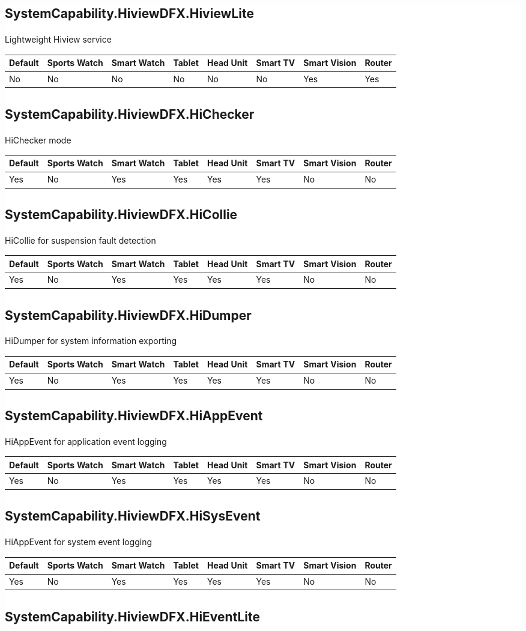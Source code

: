 ## SystemCapability.HiviewDFX.HiviewLite

Lightweight Hiview service

| Default | Sports Watch| Smart Watch| Tablet | Head Unit | Smart TV| Smart Vision | Router |
| ------- | --- | --- | --- | --- | --- | ------------ | ------ |
| No      | No  | No  | No  | No  | No  | Yes           | Yes     |

## SystemCapability.HiviewDFX.HiChecker

HiChecker mode

| Default | Sports Watch| Smart Watch| Tablet | Head Unit | Smart TV| Smart Vision | Router |
| ------- | --- | --- | --- | --- | --- | ------------ | ------ |
| Yes      | No  | Yes  | Yes  | Yes  | Yes  | No           | No     |

## SystemCapability.HiviewDFX.HiCollie

HiCollie for suspension fault detection

| Default | Sports Watch| Smart Watch| Tablet | Head Unit | Smart TV| Smart Vision | Router |
| ------- | --- | --- | --- | --- | --- | ------------ | ------ |
| Yes      | No  | Yes  | Yes  | Yes  | Yes  | No           | No     |

## SystemCapability.HiviewDFX.HiDumper

HiDumper for system information exporting

| Default | Sports Watch| Smart Watch| Tablet | Head Unit | Smart TV| Smart Vision | Router |
| ------- | --- | --- | --- | --- | --- | ------------ | ------ |
| Yes      | No  | Yes  | Yes  | Yes  | Yes  | No           | No     |

## SystemCapability.HiviewDFX.HiAppEvent

HiAppEvent for application event logging

| Default | Sports Watch| Smart Watch| Tablet | Head Unit | Smart TV| Smart Vision | Router |
| ------- | --- | --- | --- | --- | --- | ------------ | ------ |
| Yes      | No  | Yes  | Yes  | Yes  | Yes  | No           | No     |

## SystemCapability.HiviewDFX.HiSysEvent

HiAppEvent for system event logging

| Default | Sports Watch| Smart Watch| Tablet | Head Unit | Smart TV| Smart Vision | Router |
| ------- | --- | --- | --- | --- | --- | ------------ | ------ |
| Yes      | No  | Yes  | Yes  | Yes  | Yes  | No           | No     |

## SystemCapability.HiviewDFX.HiEventLite
